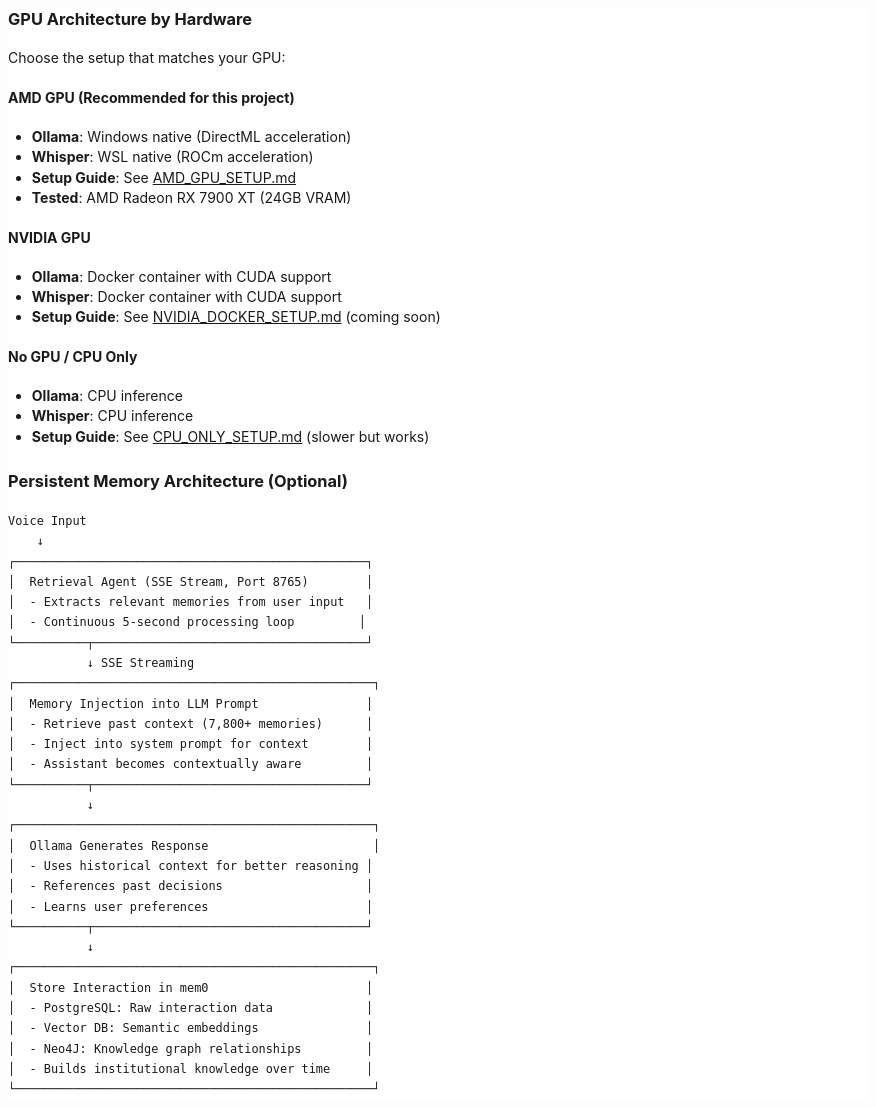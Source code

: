
### GPU Architecture by Hardware

Choose the setup that matches your GPU:

#### **AMD GPU** (Recommended for this project)
- **Ollama**: Windows native (DirectML acceleration)
- **Whisper**: WSL native (ROCm acceleration)  
- **Setup Guide**: See [AMD_GPU_SETUP.md](AMD_GPU_SETUP.md)
- **Tested**: AMD Radeon RX 7900 XT (24GB VRAM)

#### **NVIDIA GPU**
- **Ollama**: Docker container with CUDA support
- **Whisper**: Docker container with CUDA support
- **Setup Guide**: See [NVIDIA_DOCKER_SETUP.md](NVIDIA_DOCKER_SETUP.md) (coming soon)

#### **No GPU / CPU Only**
- **Ollama**: CPU inference
- **Whisper**: CPU inference
- **Setup Guide**: See [CPU_ONLY_SETUP.md](CPU_ONLY_SETUP.md) (slower but works)

### Persistent Memory Architecture (Optional)

```
Voice Input
    ↓
┌─────────────────────────────────────────────────┐
│  Retrieval Agent (SSE Stream, Port 8765)        │
│  - Extracts relevant memories from user input   │
│  - Continuous 5-second processing loop         │
└──────────┬──────────────────────────────────────┘
           ↓ SSE Streaming
┌──────────────────────────────────────────────────┐
│  Memory Injection into LLM Prompt               │
│  - Retrieve past context (7,800+ memories)      │
│  - Inject into system prompt for context        │
│  - Assistant becomes contextually aware         │
└──────────┬──────────────────────────────────────┘
           ↓
┌──────────────────────────────────────────────────┐
│  Ollama Generates Response                       │
│  - Uses historical context for better reasoning │
│  - References past decisions                    │
│  - Learns user preferences                      │
└──────────┬──────────────────────────────────────┘
           ↓
┌──────────────────────────────────────────────────┐
│  Store Interaction in mem0                      │
│  - PostgreSQL: Raw interaction data             │
│  - Vector DB: Semantic embeddings               │
│  - Neo4J: Knowledge graph relationships         │
│  - Builds institutional knowledge over time     │
└──────────────────────────────────────────────────┘
```
